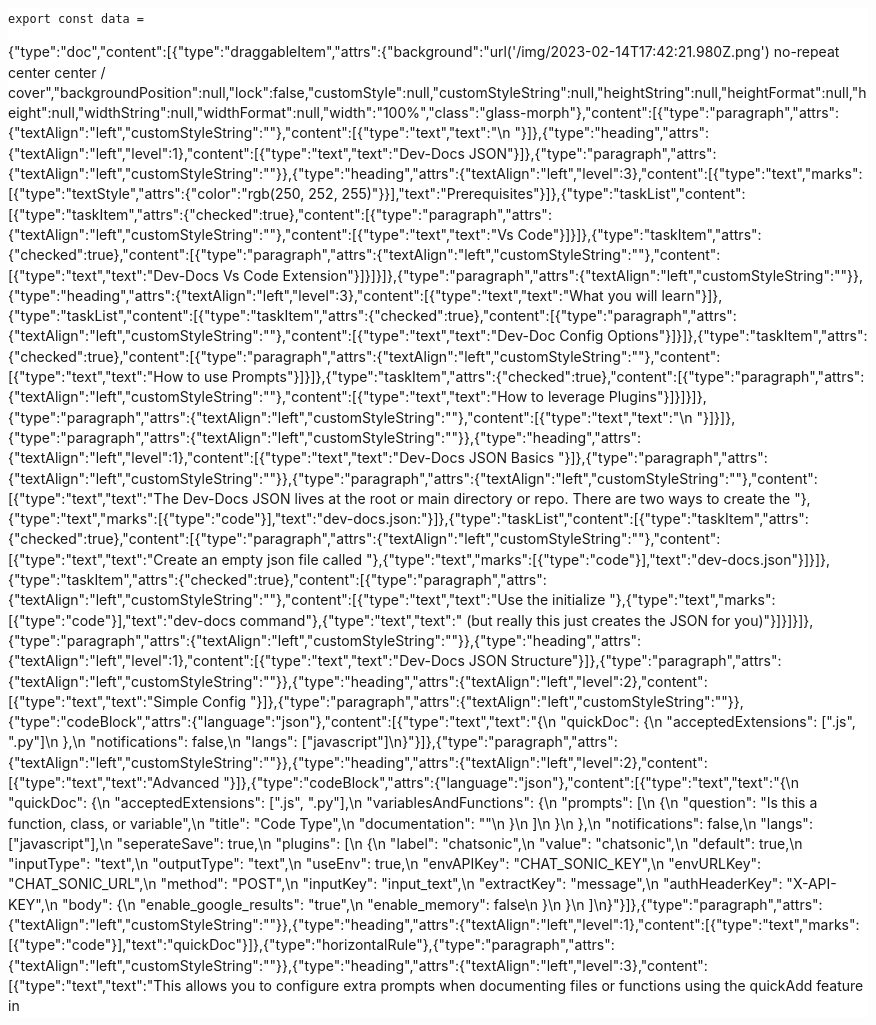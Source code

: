     export const data =
{"type":"doc","content":[{"type":"draggableItem","attrs":{"background":"url('/img/2023-02-14T17:42:21.980Z.png') no-repeat center center / cover","backgroundPosition":null,"lock":false,"customStyle":null,"customStyleString":null,"heightString":null,"heightFormat":null,"height":null,"widthString":null,"widthFormat":null,"width":"100%","class":"glass-morph"},"content":[{"type":"paragraph","attrs":{"textAlign":"left","customStyleString":""},"content":[{"type":"text","text":"\n          "}]},{"type":"heading","attrs":{"textAlign":"left","level":1},"content":[{"type":"text","text":"Dev-Docs JSON"}]},{"type":"paragraph","attrs":{"textAlign":"left","customStyleString":""}},{"type":"heading","attrs":{"textAlign":"left","level":3},"content":[{"type":"text","marks":[{"type":"textStyle","attrs":{"color":"rgb(250, 252, 255)"}}],"text":"Prerequisites"}]},{"type":"taskList","content":[{"type":"taskItem","attrs":{"checked":true},"content":[{"type":"paragraph","attrs":{"textAlign":"left","customStyleString":""},"content":[{"type":"text","text":"Vs Code"}]}]},{"type":"taskItem","attrs":{"checked":true},"content":[{"type":"paragraph","attrs":{"textAlign":"left","customStyleString":""},"content":[{"type":"text","text":"Dev-Docs Vs Code Extension"}]}]}]},{"type":"paragraph","attrs":{"textAlign":"left","customStyleString":""}},{"type":"heading","attrs":{"textAlign":"left","level":3},"content":[{"type":"text","text":"What you will learn"}]},{"type":"taskList","content":[{"type":"taskItem","attrs":{"checked":true},"content":[{"type":"paragraph","attrs":{"textAlign":"left","customStyleString":""},"content":[{"type":"text","text":"Dev-Doc Config Options"}]}]},{"type":"taskItem","attrs":{"checked":true},"content":[{"type":"paragraph","attrs":{"textAlign":"left","customStyleString":""},"content":[{"type":"text","text":"How to use Prompts"}]}]},{"type":"taskItem","attrs":{"checked":true},"content":[{"type":"paragraph","attrs":{"textAlign":"left","customStyleString":""},"content":[{"type":"text","text":"How to leverage Plugins"}]}]}]},{"type":"paragraph","attrs":{"textAlign":"left","customStyleString":""},"content":[{"type":"text","text":"\n        "}]}]},{"type":"paragraph","attrs":{"textAlign":"left","customStyleString":""}},{"type":"heading","attrs":{"textAlign":"left","level":1},"content":[{"type":"text","text":"Dev-Docs JSON Basics "}]},{"type":"paragraph","attrs":{"textAlign":"left","customStyleString":""}},{"type":"paragraph","attrs":{"textAlign":"left","customStyleString":""},"content":[{"type":"text","text":"The Dev-Docs JSON lives at the root or main directory or repo.  There are two ways to create the "},{"type":"text","marks":[{"type":"code"}],"text":"dev-docs.json:"}]},{"type":"taskList","content":[{"type":"taskItem","attrs":{"checked":true},"content":[{"type":"paragraph","attrs":{"textAlign":"left","customStyleString":""},"content":[{"type":"text","text":"Create an empty json file called "},{"type":"text","marks":[{"type":"code"}],"text":"dev-docs.json"}]}]},{"type":"taskItem","attrs":{"checked":true},"content":[{"type":"paragraph","attrs":{"textAlign":"left","customStyleString":""},"content":[{"type":"text","text":"Use the initialize "},{"type":"text","marks":[{"type":"code"}],"text":"dev-docs command"},{"type":"text","text":" (but really this just creates the JSON for you)"}]}]}]},{"type":"paragraph","attrs":{"textAlign":"left","customStyleString":""}},{"type":"heading","attrs":{"textAlign":"left","level":1},"content":[{"type":"text","text":"Dev-Docs JSON Structure"}]},{"type":"paragraph","attrs":{"textAlign":"left","customStyleString":""}},{"type":"heading","attrs":{"textAlign":"left","level":2},"content":[{"type":"text","text":"Simple Config "}]},{"type":"paragraph","attrs":{"textAlign":"left","customStyleString":""}},{"type":"codeBlock","attrs":{"language":"json"},"content":[{"type":"text","text":"{\n    \"quickDoc\": {\n        \"acceptedExtensions\": [\".js\", \".py\"]\n    },\n    \"notifications\": false,\n    \"langs\": [\"javascript\"]\n}"}]},{"type":"paragraph","attrs":{"textAlign":"left","customStyleString":""}},{"type":"heading","attrs":{"textAlign":"left","level":2},"content":[{"type":"text","text":"Advanced "}]},{"type":"codeBlock","attrs":{"language":"json"},"content":[{"type":"text","text":"{\n    \"quickDoc\": {\n        \"acceptedExtensions\": [\".js\", \".py\"],\n        \"variablesAndFunctions\": {\n            \"prompts\": [\n                {\n                    \"question\": \"Is this a function, class, or variable\",\n                    \"title\": \"Code Type\",\n                    \"documentation\": \"\"\n                }\n            ]\n        }\n    },\n    \"notifications\": false,\n    \"langs\": [\"javascript\"],\n    \"seperateSave\": true,\n    \"plugins\": [\n        {\n            \"label\": \"chatsonic\",\n            \"value\": \"chatsonic\",\n            \"default\": true,\n            \"inputType\": \"text\",\n            \"outputType\": \"text\",\n            \"useEnv\": true,\n            \"envAPIKey\": \"CHAT_SONIC_KEY\",\n            \"envURLKey\": \"CHAT_SONIC_URL\",\n            \"method\": \"POST\",\n            \"inputKey\": \"input_text\",\n            \"extractKey\": \"message\",\n            \"authHeaderKey\": \"X-API-KEY\",\n            \"body\": {\n                \"enable_google_results\": \"true\",\n                \"enable_memory\": false\n            }\n        }\n    ]\n}"}]},{"type":"paragraph","attrs":{"textAlign":"left","customStyleString":""}},{"type":"heading","attrs":{"textAlign":"left","level":1},"content":[{"type":"text","marks":[{"type":"code"}],"text":"quickDoc"}]},{"type":"horizontalRule"},{"type":"paragraph","attrs":{"textAlign":"left","customStyleString":""}},{"type":"heading","attrs":{"textAlign":"left","level":3},"content":[{"type":"text","text":"This allows you to configure extra prompts when documenting files or functions using the quickAdd feature in